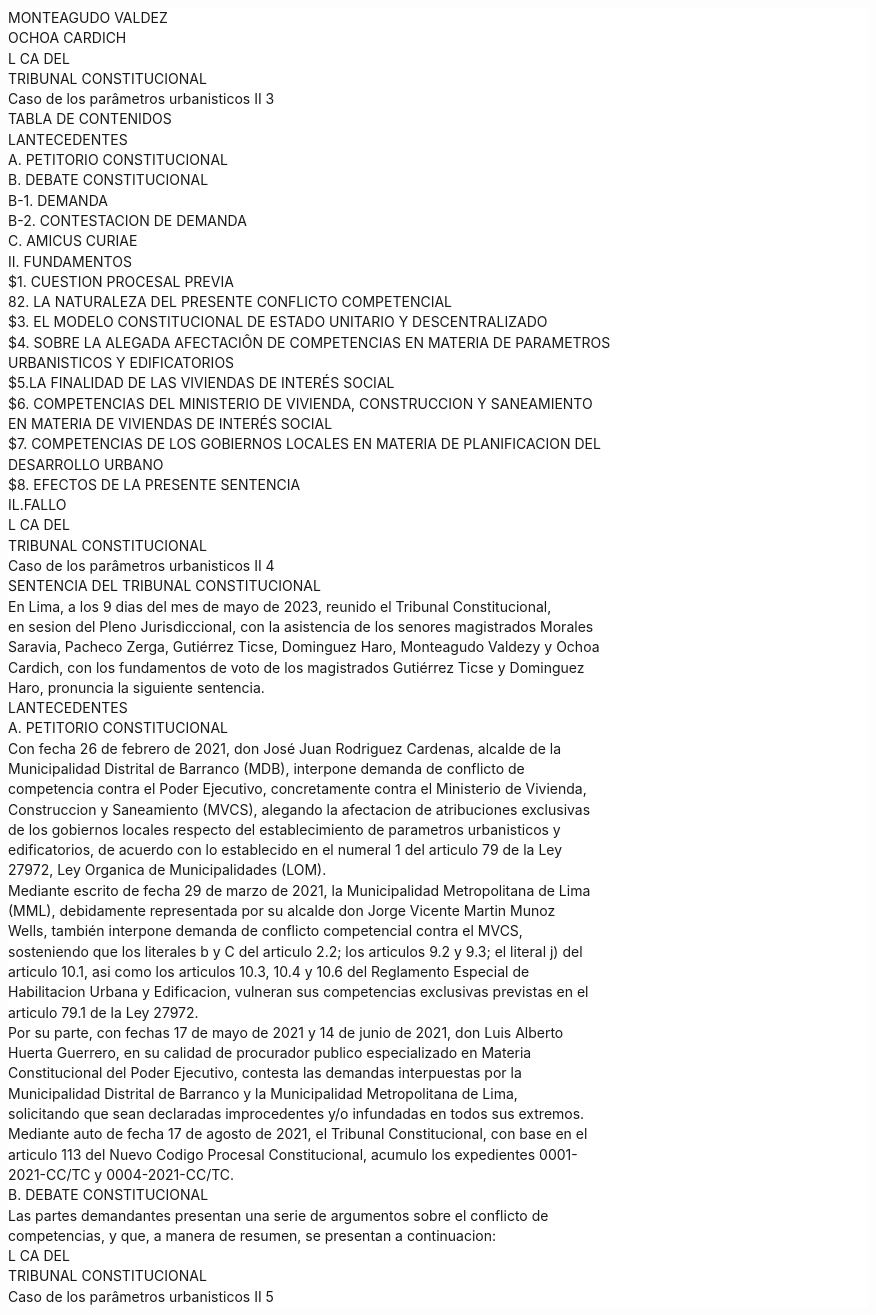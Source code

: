 MONTEAGUDO VALDEZ  
OCHOA CARDICH  
L CA DEL  
TRIBUNAL CONSTITUCIONAL  
Caso de los parâmetros urbanisticos II 3  
TABLA DE CONTENIDOS  
LANTECEDENTES  
A. PETITORIO CONSTITUCIONAL  
B. DEBATE CONSTITUCIONAL  
B-1. DEMANDA  
B-2. CONTESTACION DE DEMANDA  
C. AMICUS CURIAE  
II. FUNDAMENTOS  
$1. CUESTION PROCESAL PREVIA  
82. LA NATURALEZA DEL PRESENTE CONFLICTO COMPETENCIAL  
$3. EL MODELO CONSTITUCIONAL DE ESTADO UNITARIO Y DESCENTRALIZADO  
$4. SOBRE LA ALEGADA AFECTACIÔN DE COMPETENCIAS EN MATERIA DE PARAMETROS  
URBANISTICOS Y EDIFICATORIOS  
$5.LA FINALIDAD DE LAS VIVIENDAS DE INTERÉS SOCIAL  
$6. COMPETENCIAS DEL MINISTERIO DE VIVIENDA, CONSTRUCCION Y SANEAMIENTO  
EN MATERIA DE VIVIENDAS DE INTERÉS SOCIAL  
$7. COMPETENCIAS DE LOS GOBIERNOS LOCALES EN MATERIA DE PLANIFICACION DEL  
DESARROLLO URBANO  
$8. EFECTOS DE LA PRESENTE SENTENCIA  
IL.FALLO  
L CA DEL  
TRIBUNAL CONSTITUCIONAL  
Caso de los parâmetros urbanisticos II 4  
SENTENCIA DEL TRIBUNAL CONSTITUCIONAL  
En Lima, a los 9 dias del mes de mayo de 2023, reunido el Tribunal Constitucional,  
en sesion del Pleno Jurisdiccional, con la asistencia de los senores magistrados Morales  
Saravia, Pacheco Zerga, Gutiérrez Ticse, Dominguez Haro, Monteagudo Valdezy y Ochoa  
Cardich, con los fundamentos de voto de los magistrados Gutiérrez Ticse y Dominguez  
Haro, pronuncia la siguiente sentencia.  
LANTECEDENTES  
A. PETITORIO CONSTITUCIONAL  
Con fecha 26 de febrero de 2021, don José Juan Rodriguez Cardenas, alcalde de la  
Municipalidad Distrital de Barranco (MDB), interpone demanda de conflicto de  
competencia contra el Poder Ejecutivo, concretamente contra el Ministerio de Vivienda,  
Construccion y Saneamiento (MVCS), alegando la afectacion de atribuciones exclusivas  
de los gobiernos locales respecto del establecimiento de parametros urbanisticos y  
edificatorios, de acuerdo con lo establecido en el numeral 1 del articulo 79 de la Ley  
27972, Ley Organica de Municipalidades (LOM).  
Mediante escrito de fecha 29 de marzo de 2021, la Municipalidad Metropolitana de Lima  
(MML), debidamente representada por su alcalde don Jorge Vicente Martin Munoz  
Wells, también interpone demanda de conflicto competencial contra el MVCS,  
sosteniendo que los literales b y C del articulo 2.2; los articulos 9.2 y 9.3; el literal j) del  
articulo 10.1, asi como los articulos 10.3, 10.4 y 10.6 del Reglamento Especial de  
Habilitacion Urbana y Edificacion, vulneran sus competencias exclusivas previstas en el  
articulo 79.1 de la Ley 27972.  
Por su parte, con fechas 17 de mayo de 2021 y 14 de junio de 2021, don Luis Alberto  
Huerta Guerrero, en su calidad de procurador publico especializado en Materia  
Constitucional del Poder Ejecutivo, contesta las demandas interpuestas por la  
Municipalidad Distrital de Barranco y la Municipalidad Metropolitana de Lima,  
solicitando que sean declaradas improcedentes y/o infundadas en todos sus extremos.  
Mediante auto de fecha 17 de agosto de 2021, el Tribunal Constitucional, con base en el  
articulo 113 del Nuevo Codigo Procesal Constitucional, acumulo los expedientes 0001-  
2021-CC/TC y 0004-2021-CC/TC.  
B. DEBATE CONSTITUCIONAL  
Las partes demandantes presentan una serie de argumentos sobre el conflicto de  
competencias, y que, a manera de resumen, se presentan a continuacion:  
L CA DEL  
TRIBUNAL CONSTITUCIONAL  
Caso de los parâmetros urbanisticos II 5  
